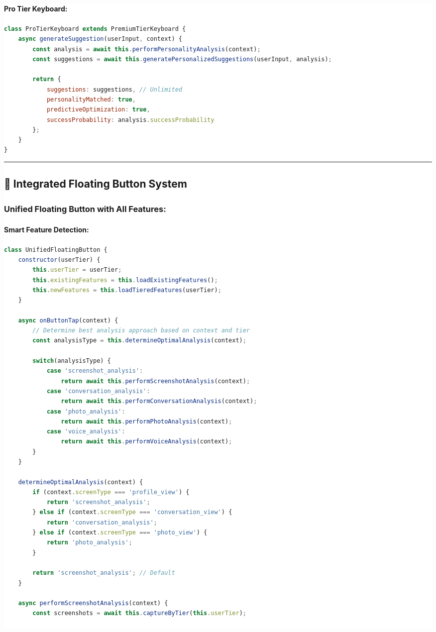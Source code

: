 #### **Pro Tier Keyboard:**
```javascript
class ProTierKeyboard extends PremiumTierKeyboard {
    async generateSuggestion(userInput, context) {
        const analysis = await this.performPersonalityAnalysis(context);
        const suggestions = await this.generatePersonalizedSuggestions(userInput, analysis);
        
        return {
            suggestions: suggestions, // Unlimited
            personalityMatched: true,
            predictiveOptimization: true,
            successProbability: analysis.successProbability
        };
    }
}
```

---

## 📸 **Integrated Floating Button System**

### **Unified Floating Button with All Features:**

#### **Smart Feature Detection:**
```javascript
class UnifiedFloatingButton {
    constructor(userTier) {
        this.userTier = userTier;
        this.existingFeatures = this.loadExistingFeatures();
        this.newFeatures = this.loadTieredFeatures(userTier);
    }
    
    async onButtonTap(context) {
        // Determine best analysis approach based on context and tier
        const analysisType = this.determineOptimalAnalysis(context);
        
        switch(analysisType) {
            case 'screenshot_analysis':
                return await this.performScreenshotAnalysis(context);
            case 'conversation_analysis':
                return await this.performConversationAnalysis(context);
            case 'photo_analysis':
                return await this.performPhotoAnalysis(context);
            case 'voice_analysis':
                return await this.performVoiceAnalysis(context);
        }
    }
    
    determineOptimalAnalysis(context) {
        if (context.screenType === 'profile_view') {
            return 'screenshot_analysis';
        } else if (context.screenType === 'conversation_view') {
            return 'conversation_analysis';
        } else if (context.screenType === 'photo_view') {
            return 'photo_analysis';
        }
        
        return 'screenshot_analysis'; // Default
    }
    
    async performScreenshotAnalysis(context) {
        const screenshots = await this.captureByTier(this.userTier);
        
```